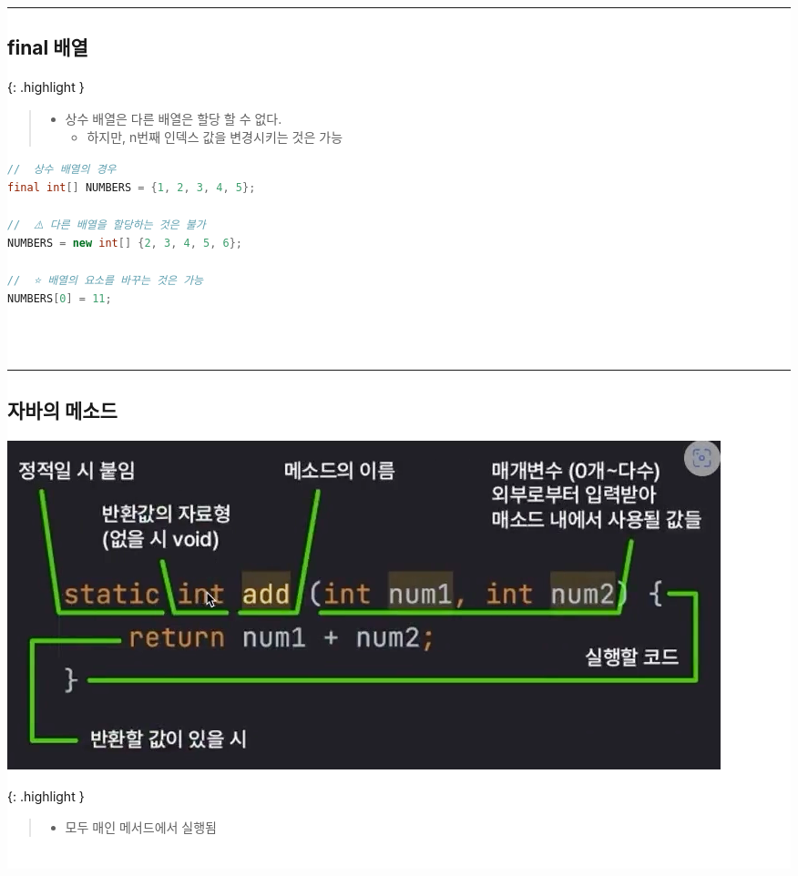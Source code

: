 
---


## final 배열 

{: .highlight }
> - 상수 배열은 다른 배열은 할당 할 수 없다.
>   - 하지만, n번째 인덱스 값을 변경시키는 것은 가능

```java
//  상수 배열의 경우
final int[] NUMBERS = {1, 2, 3, 4, 5};

//  ⚠️ 다른 배열을 할당하는 것은 불가
NUMBERS = new int[] {2, 3, 4, 5, 6};

//  ⭐️ 배열의 요소를 바꾸는 것은 가능
NUMBERS[0] = 11;
```

<br />
<br />


---

## 자바의 메소드

![Alt text](image-6.png)

{: .highlight }
> - 모두 매인 메서드에서 실행됨

<br />
